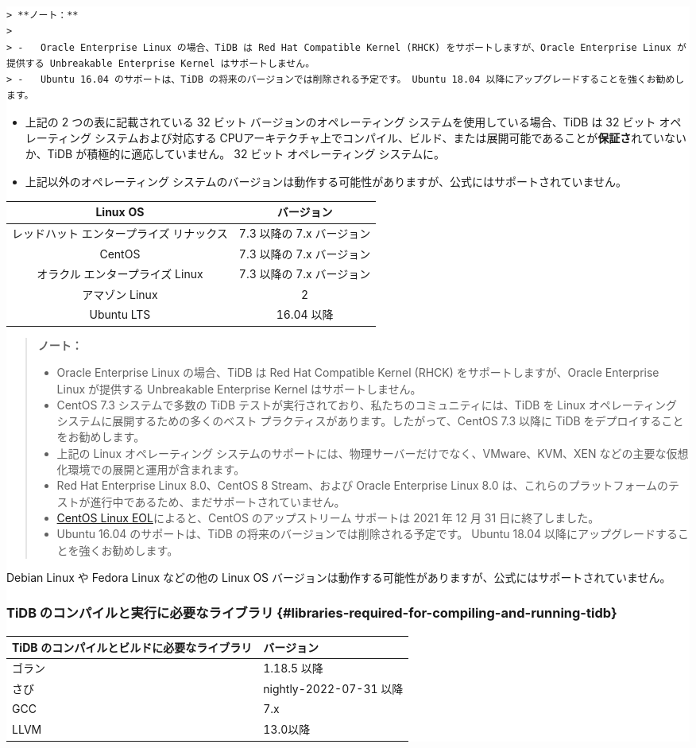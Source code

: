     > **ノート：**
    >
    > -   Oracle Enterprise Linux の場合、TiDB は Red Hat Compatible Kernel (RHCK) をサポートしますが、Oracle Enterprise Linux が提供する Unbreakable Enterprise Kernel はサポートしません。
    > -   Ubuntu 16.04 のサポートは、TiDB の将来のバージョンでは削除される予定です。 Ubuntu 18.04 以降にアップグレードすることを強くお勧めします。

-   上記の 2 つの表に記載されている 32 ビット バージョンのオペレーティング システムを使用している場合、TiDB は 32 ビット オペレーティング システムおよび対応する CPUアーキテクチャ上でコンパイル、ビルド、または展開可能であることが**保証さ**れていないか、TiDB が積極的に適応していません。 32 ビット オペレーティング システムに。

-   上記以外のオペレーティング システムのバージョンは動作する可能性がありますが、公式にはサポートされていません。

</div>
<div label="v6.1.0">

|        Linux OS       |       バージョン       |
| :-------------------: | :---------------: |
| レッドハット エンタープライズ リナックス | 7.3 以降の 7.x バージョン |
|         CentOS        | 7.3 以降の 7.x バージョン |
|  オラクル エンタープライズ Linux  | 7.3 以降の 7.x バージョン |
|       アマゾン Linux      |         2         |
|       Ubuntu LTS      |      16.04 以降     |

> **ノート：**
>
> -   Oracle Enterprise Linux の場合、TiDB は Red Hat Compatible Kernel (RHCK) をサポートしますが、Oracle Enterprise Linux が提供する Unbreakable Enterprise Kernel はサポートしません。
> -   CentOS 7.3 システムで多数の TiDB テストが実行されており、私たちのコミュニティには、TiDB を Linux オペレーティング システムに展開するための多くのベスト プラクティスがあります。したがって、CentOS 7.3 以降に TiDB をデプロイすることをお勧めします。
> -   上記の Linux オペレーティング システムのサポートには、物理サーバーだけでなく、VMware、KVM、XEN などの主要な仮想化環境での展開と運用が含まれます。
> -   Red Hat Enterprise Linux 8.0、CentOS 8 Stream、および Oracle Enterprise Linux 8.0 は、これらのプラットフォームのテストが進行中であるため、まだサポートされていません。
> -   [CentOS Linux EOL](https://www.centos.org/centos-linux-eol/)によると、CentOS のアップストリーム サポートは 2021 年 12 月 31 日に終了しました。
> -   Ubuntu 16.04 のサポートは、TiDB の将来のバージョンでは削除される予定です。 Ubuntu 18.04 以降にアップグレードすることを強くお勧めします。

Debian Linux や Fedora Linux などの他の Linux OS バージョンは動作する可能性がありますが、公式にはサポートされていません。

</div>
</SimpleTab>

### TiDB のコンパイルと実行に必要なライブラリ {#libraries-required-for-compiling-and-running-tidb}

| TiDB のコンパイルとビルドに必要なライブラリ | バージョン                 |
| :----------------------- | :-------------------- |
| ゴラン                      | 1.18.5 以降             |
| さび                       | nightly-2022-07-31 以降 |
| GCC                      | 7.x                   |
| LLVM                     | 13.0以降                |
